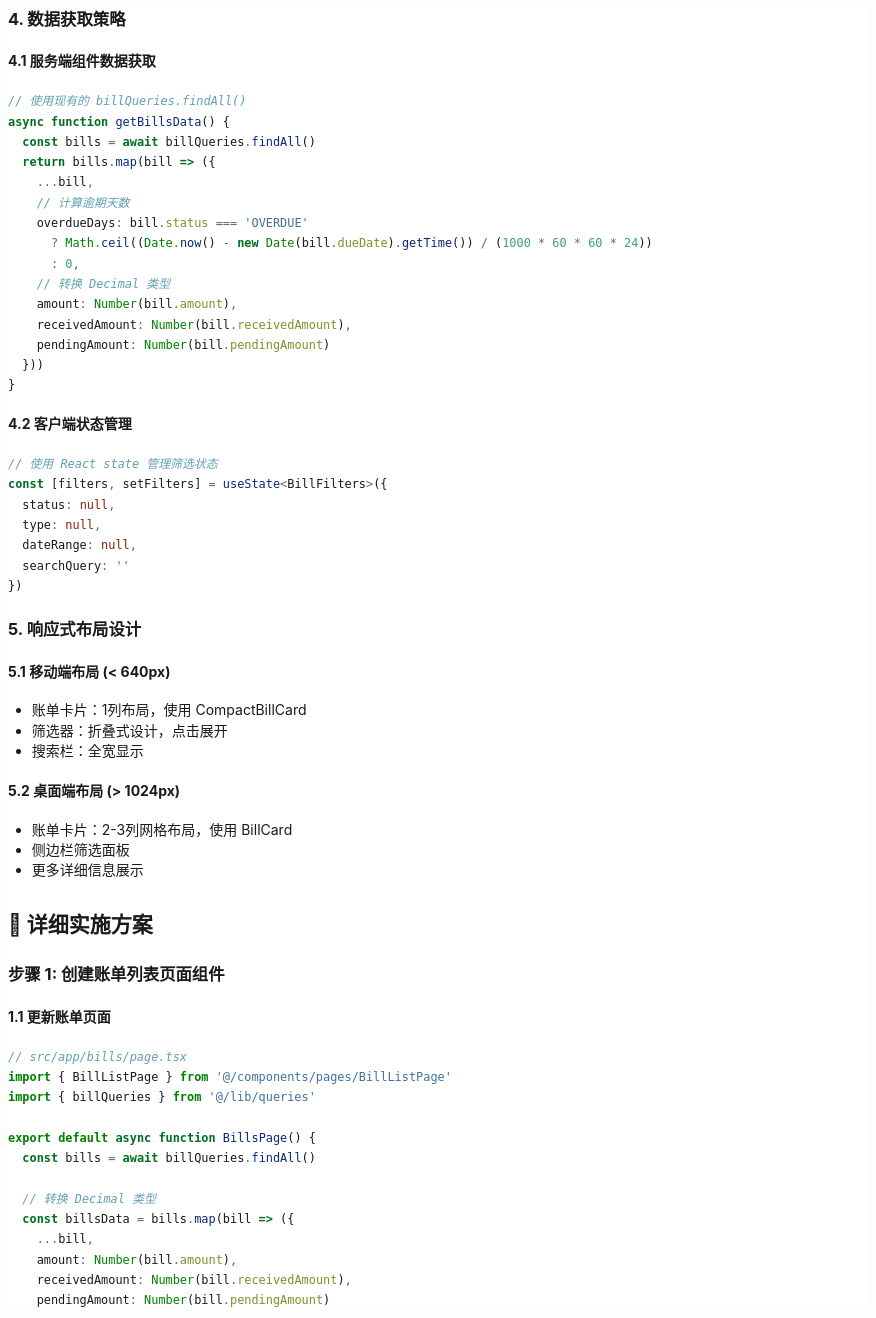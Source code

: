 ### 4. 数据获取策略

#### 4.1 服务端组件数据获取
```typescript
// 使用现有的 billQueries.findAll()
async function getBillsData() {
  const bills = await billQueries.findAll()
  return bills.map(bill => ({
    ...bill,
    // 计算逾期天数
    overdueDays: bill.status === 'OVERDUE' 
      ? Math.ceil((Date.now() - new Date(bill.dueDate).getTime()) / (1000 * 60 * 60 * 24))
      : 0,
    // 转换 Decimal 类型
    amount: Number(bill.amount),
    receivedAmount: Number(bill.receivedAmount),
    pendingAmount: Number(bill.pendingAmount)
  }))
}
```

#### 4.2 客户端状态管理
```typescript
// 使用 React state 管理筛选状态
const [filters, setFilters] = useState<BillFilters>({
  status: null,
  type: null,
  dateRange: null,
  searchQuery: ''
})
```

### 5. 响应式布局设计

#### 5.1 移动端布局 (< 640px)
- 账单卡片：1列布局，使用 CompactBillCard
- 筛选器：折叠式设计，点击展开
- 搜索栏：全宽显示

#### 5.2 桌面端布局 (> 1024px)
- 账单卡片：2-3列网格布局，使用 BillCard
- 侧边栏筛选面板
- 更多详细信息展示

## 🔧 详细实施方案

### 步骤 1: 创建账单列表页面组件

#### 1.1 更新账单页面
```typescript
// src/app/bills/page.tsx
import { BillListPage } from '@/components/pages/BillListPage'
import { billQueries } from '@/lib/queries'

export default async function BillsPage() {
  const bills = await billQueries.findAll()
  
  // 转换 Decimal 类型
  const billsData = bills.map(bill => ({
    ...bill,
    amount: Number(bill.amount),
    receivedAmount: Number(bill.receivedAmount),
    pendingAmount: Number(bill.pendingAmount)
```